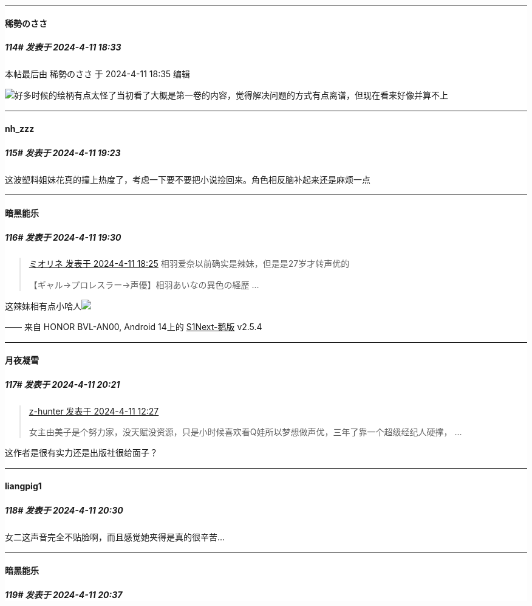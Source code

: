 
*****

####  稀勢のささ  
##### 114#       发表于 2024-4-11 18:33

 本帖最后由 稀勢のささ 于 2024-4-11 18:35 编辑 

<img src="https://static.saraba1st.com/image/smiley/face2017/067.png" referrerpolicy="no-referrer">好多时候的绘柄有点太怪了当初看了大概是第一卷的内容，觉得解决问题的方式有点离谱，但现在看来好像并算不上


*****

####  nh_zzz  
##### 115#       发表于 2024-4-11 19:23

这波塑料姐妹花真的撞上热度了，考虑一下要不要把小说捡回来。角色相反脑补起来还是麻烦一点


*****

####  暗黑能乐  
##### 116#       发表于 2024-4-11 19:30

<blockquote><a href="httphttps://bbs.saraba1st.com/2b/forum.php?mod=redirect&amp;goto=findpost&amp;pid=64561627&amp;ptid=2111198" target="_blank">ミオリネ 发表于 2024-4-11 18:25</a>
相羽爱奈以前确实是辣妹，但是是27岁才转声优的

【ギャル→プロレスラー→声優】相羽あいなの異色の経歴 ...</blockquote>
这辣妹相有点小哈人<img src="https://static.saraba1st.com/image/smiley/face2017/068.png" referrerpolicy="no-referrer">

—— 来自 HONOR BVL-AN00, Android 14上的 [S1Next-鹅版](https://github.com/ykrank/S1-Next/releases) v2.5.4


*****

####  月夜凝雪  
##### 117#       发表于 2024-4-11 20:21

<blockquote><a href="httphttps://bbs.saraba1st.com/2b/forum.php?mod=redirect&amp;goto=findpost&amp;pid=64557719&amp;ptid=2111198" target="_blank">z-hunter 发表于 2024-4-11 12:27</a>

女主由美子是个努力家，没天赋没资源，只是小时候喜欢看Q娃所以梦想做声优，三年了靠一个超级经纪人硬撑， ...</blockquote>
这作者是很有实力还是出版社很给面子？


*****

####  liangpig1  
##### 118#       发表于 2024-4-11 20:30

女二这声音完全不贴脸啊，而且感觉她夹得是真的很辛苦...


*****

####  暗黑能乐  
##### 119#       发表于 2024-4-11 20:37
